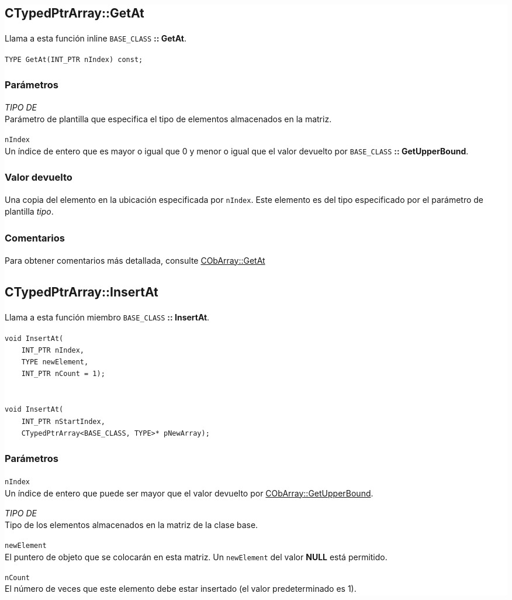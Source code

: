 ##  <a name="getat"></a>CTypedPtrArray::GetAt  
 Llama a esta función inline `BASE_CLASS` **:: GetAt**.  
  
```  
TYPE GetAt(INT_PTR nIndex) const;  
```  
  
### <a name="parameters"></a>Parámetros  
 *TIPO DE*  
 Parámetro de plantilla que especifica el tipo de elementos almacenados en la matriz.  
  
 `nIndex`  
 Un índice de entero que es mayor o igual que 0 y menor o igual que el valor devuelto por `BASE_CLASS` **:: GetUpperBound**.  
  
### <a name="return-value"></a>Valor devuelto  
 Una copia del elemento en la ubicación especificada por `nIndex`. Este elemento es del tipo especificado por el parámetro de plantilla *tipo*.  
  
### <a name="remarks"></a>Comentarios  
 Para obtener comentarios más detallada, consulte [CObArray::GetAt](../../mfc/reference/cobarray-class.md#getat)  
  
##  <a name="insertat"></a>CTypedPtrArray::InsertAt  
 Llama a esta función miembro `BASE_CLASS` **:: InsertAt**.  
  
```  
void InsertAt(
    INT_PTR nIndex,  
    TYPE newElement,  
    INT_PTR nCount = 1);

 
void InsertAt(
    INT_PTR nStartIndex,  
    CTypedPtrArray<BASE_CLASS, TYPE>* pNewArray);
```  
  
### <a name="parameters"></a>Parámetros  
 `nIndex`  
 Un índice de entero que puede ser mayor que el valor devuelto por [CObArray::GetUpperBound](../../mfc/reference/cobarray-class.md#getupperbound).  
  
 *TIPO DE*  
 Tipo de los elementos almacenados en la matriz de la clase base.  
  
 `newElement`  
 El puntero de objeto que se colocarán en esta matriz. Un `newElement` del valor **NULL** está permitido.  
  
 `nCount`  
 El número de veces que este elemento debe estar insertado (el valor predeterminado es 1).  
  